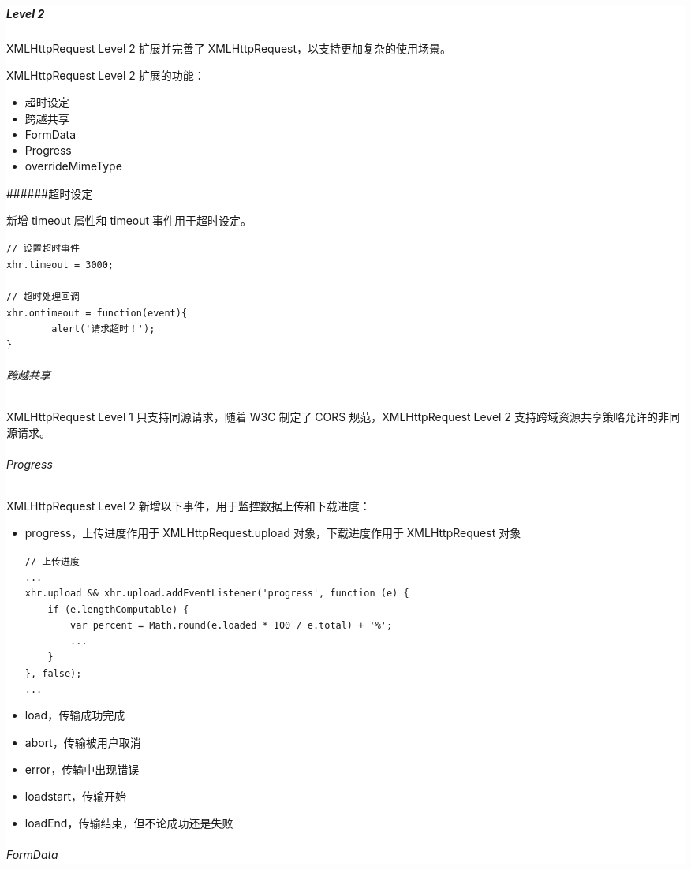 ##### Level 2

XMLHttpRequest Level 2 扩展并完善了 XMLHttpRequest，以支持更加复杂的使用场景。

XMLHttpRequest Level 2 扩展的功能：

  * 超时设定
  * 跨越共享
  * FormData
  * Progress
  * overrideMimeType

######超时设定

新增 timeout 属性和 timeout 事件用于超时设定。

```
// 设置超时事件
xhr.timeout = 3000;

// 超时处理回调
xhr.ontimeout = function(event){
		alert('请求超时！');
}
```

###### 跨越共享

XMLHttpRequest Level 1 只支持同源请求，随着 W3C 制定了 CORS  规范，XMLHttpRequest Level 2 支持跨域资源共享策略允许的非同源请求。

###### Progress

XMLHttpRequest Level 2 新增以下事件，用于监控数据上传和下载进度：

* progress，上传进度作用于 XMLHttpRequest.upload 对象，下载进度作用于 XMLHttpRequest 对象

  ```
  // 上传进度
  ...
  xhr.upload && xhr.upload.addEventListener('progress', function (e) {
      if (e.lengthComputable) {
          var percent = Math.round(e.loaded * 100 / e.total) + '%';
          ...
      }
  }, false);
  ...
  ```

* load，传输成功完成

* abort，传输被用户取消

* error，传输中出现错误

* loadstart，传输开始

* loadEnd，传输结束，但不论成功还是失败

###### FormData

